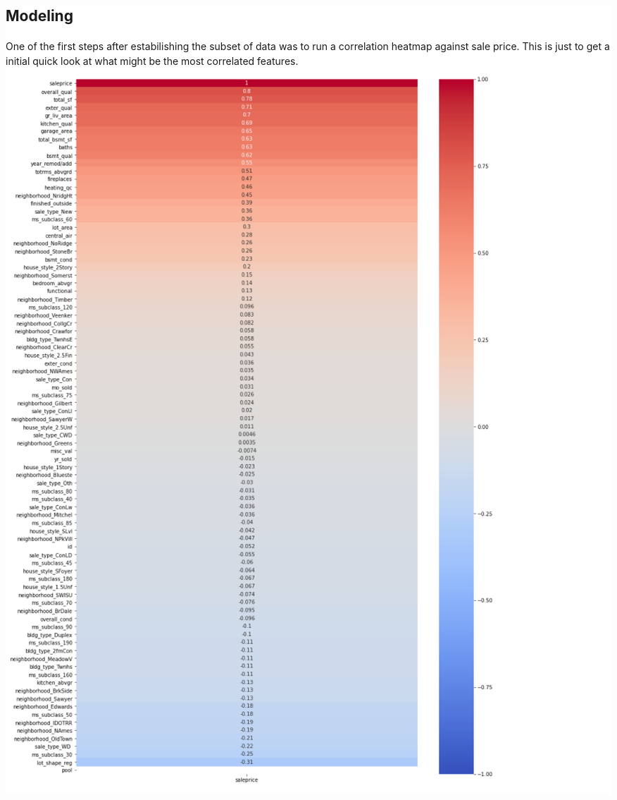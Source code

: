 ## Modeling
One of the first steps after estabilishing the subset of data was to run a correlation heatmap against sale price.  This is just to get a initial quick look at what might be the most correlated features.
![Correlation Heatmap](./img/corrheatmap.png)
